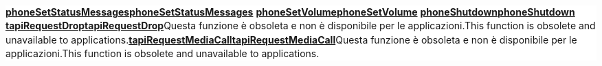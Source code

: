 </td></tr><tr class="even"><td><span data-ttu-id="bb4ce-209"><a href="/windows/desktop/api/Tapi/nf-tapi-phonesetstatusmessages"><strong>phoneSetStatusMessages</strong></a></span><span class="sxs-lookup"><span data-stu-id="bb4ce-209"><a href="/windows/desktop/api/Tapi/nf-tapi-phonesetstatusmessages"><strong>phoneSetStatusMessages</strong></a></span></span></td><td> </td></tr><tr class="odd"><td><span data-ttu-id="bb4ce-210"><a href="/windows/desktop/api/Tapi/nf-tapi-phonesetvolume"><strong>phoneSetVolume</strong></a></span><span class="sxs-lookup"><span data-stu-id="bb4ce-210"><a href="/windows/desktop/api/Tapi/nf-tapi-phonesetvolume"><strong>phoneSetVolume</strong></a></span></span></td><td> </td></tr><tr class="even"><td><span data-ttu-id="bb4ce-211"><a href="/windows/desktop/api/Tapi/nf-tapi-phoneshutdown"><strong>phoneShutdown</strong></a></span><span class="sxs-lookup"><span data-stu-id="bb4ce-211"><a href="/windows/desktop/api/Tapi/nf-tapi-phoneshutdown"><strong>phoneShutdown</strong></a></span></span></td><td> </td></tr><tr class="odd"><td><span data-ttu-id="bb4ce-212"><a href="/windows/desktop/api/Tapi/nf-tapi-tapirequestdrop"><strong>tapiRequestDrop</strong></a></span><span class="sxs-lookup"><span data-stu-id="bb4ce-212"><a href="/windows/desktop/api/Tapi/nf-tapi-tapirequestdrop"><strong>tapiRequestDrop</strong></a></span></span></td><td><span data-ttu-id="bb4ce-213">Questa funzione è obsoleta e non è disponibile per le applicazioni.</span><span class="sxs-lookup"><span data-stu-id="bb4ce-213">This function is obsolete and unavailable to applications.</span></span></td></tr><tr class="even"><td><span data-ttu-id="bb4ce-214"><a href="tapirequestmediacall.md"><strong>tapiRequestMediaCall</strong></a></span><span class="sxs-lookup"><span data-stu-id="bb4ce-214"><a href="tapirequestmediacall.md"><strong>tapiRequestMediaCall</strong></a></span></span></td><td><span data-ttu-id="bb4ce-215">Questa funzione è obsoleta e non è disponibile per le applicazioni.</span><span class="sxs-lookup"><span data-stu-id="bb4ce-215">This function is obsolete and unavailable to applications.</span></span></td></tr></tbody></table>



 

 

 




